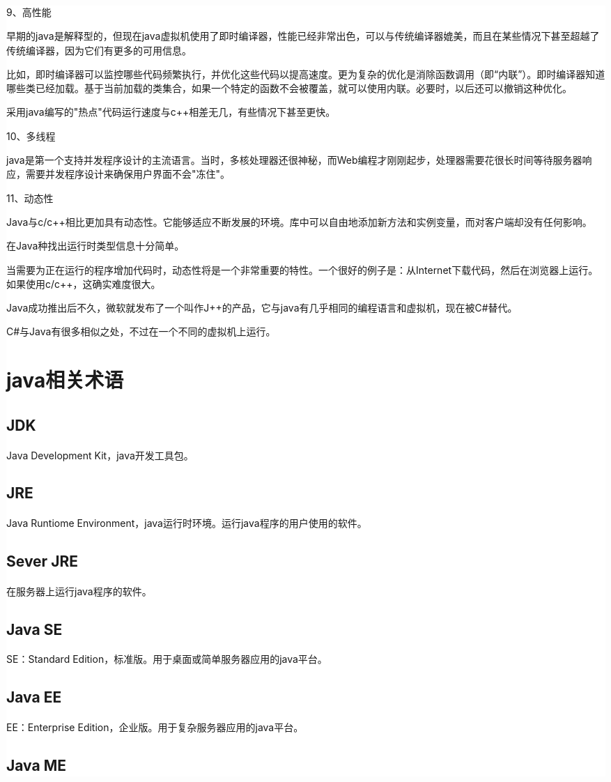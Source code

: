 
9、高性能

早期的java是解释型的，但现在java虚拟机使用了即时编译器，性能已经非常出色，可以与传统编译器媲美，而且在某些情况下甚至超越了传统编译器，因为它们有更多的可用信息。

比如，即时编译器可以监控哪些代码频繁执行，并优化这些代码以提高速度。更为复杂的优化是消除函数调用（即“内联”）。即时编译器知道哪些类已经加载。基于当前加载的类集合，如果一个特定的函数不会被覆盖，就可以使用内联。必要时，以后还可以撤销这种优化。

采用java编写的"热点"代码运行速度与c++相差无几，有些情况下甚至更快。



10、多线程

java是第一个支持并发程序设计的主流语言。当时，多核处理器还很神秘，而Web编程才刚刚起步，处理器需要花很长时间等待服务器响应，需要并发程序设计来确保用户界面不会"冻住"。



11、动态性

Java与c/c++相比更加具有动态性。它能够适应不断发展的环境。库中可以自由地添加新方法和实例变量，而对客户端却没有任何影响。

在Java种找出运行时类型信息十分简单。

当需要为正在运行的程序增加代码时，动态性将是一个非常重要的特性。一个很好的例子是：从Internet下载代码，然后在浏览器上运行。如果使用c/c++，这确实难度很大。



Java成功推出后不久，微软就发布了一个叫作J++的产品，它与java有几乎相同的编程语言和虚拟机，现在被C#替代。

C#与Java有很多相似之处，不过在一个不同的虚拟机上运行。

# java相关术语



## JDK

Java Development Kit，java开发工具包。

## JRE

Java Runtiome Environment，java运行时环境。运行java程序的用户使用的软件。

## Sever JRE

在服务器上运行java程序的软件。

## Java SE

SE：Standard Edition，标准版。用于桌面或简单服务器应用的java平台。

## Java EE

EE：Enterprise Edition，企业版。用于复杂服务器应用的java平台。

## Java ME

